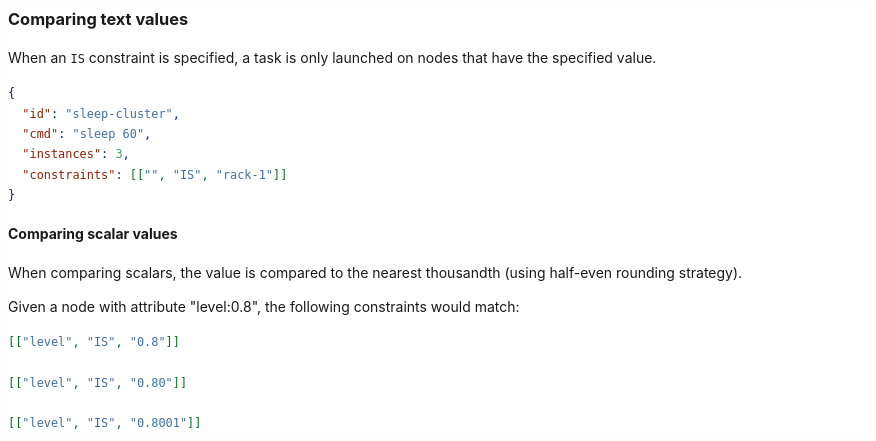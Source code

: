 ### Comparing text values

When an `IS` constraint is specified, a task is only launched on nodes that have the specified value.

``` json
{
  "id": "sleep-cluster",
  "cmd": "sleep 60",
  "instances": 3,
  "constraints": [["", "IS", "rack-1"]]
}
```

#### Comparing scalar values

When comparing scalars, the value is compared to the nearest thousandth (using half-even rounding strategy).

Given a node with attribute "level:0.8", the following constraints would match:

``` json
[["level", "IS", "0.8"]]

[["level", "IS", "0.80"]]

[["level", "IS", "0.8001"]]
```
